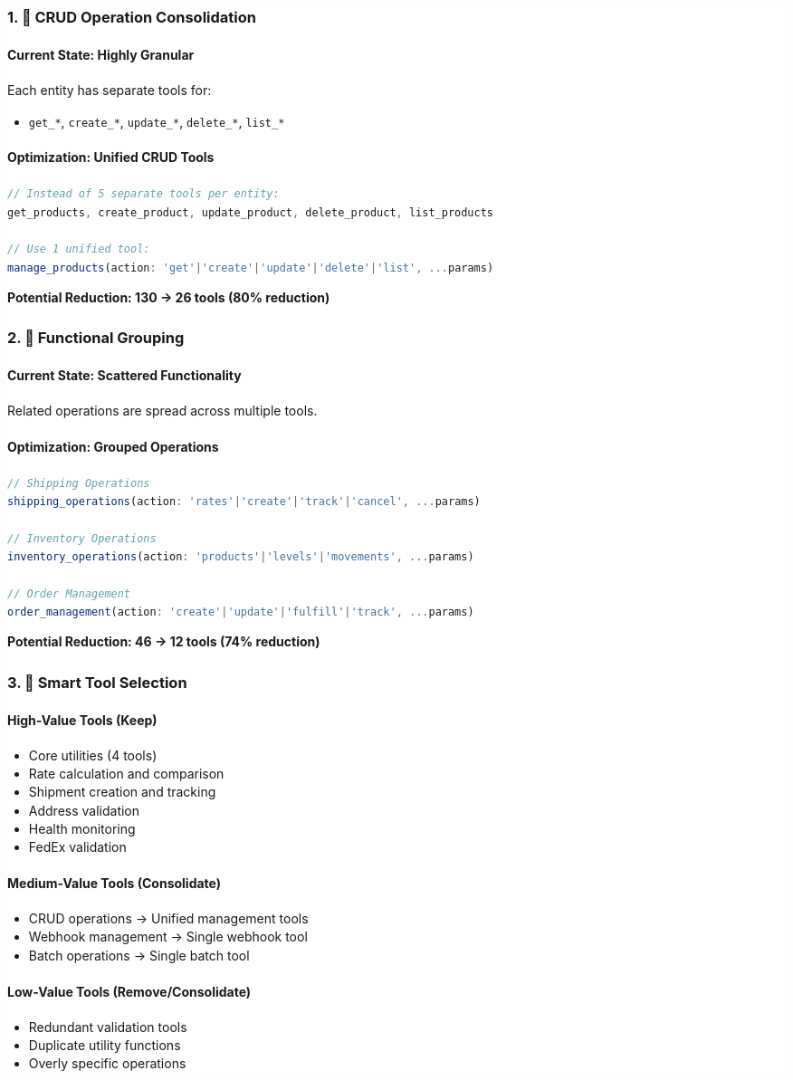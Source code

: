 ### **1. 🔄 CRUD Operation Consolidation**

#### **Current State: Highly Granular**
Each entity has separate tools for:
- `get_*`, `create_*`, `update_*`, `delete_*`, `list_*`

#### **Optimization: Unified CRUD Tools**
```typescript
// Instead of 5 separate tools per entity:
get_products, create_product, update_product, delete_product, list_products

// Use 1 unified tool:
manage_products(action: 'get'|'create'|'update'|'delete'|'list', ...params)
```

**Potential Reduction: 130 → 26 tools (80% reduction)**

### **2. 🎯 Functional Grouping**

#### **Current State: Scattered Functionality**
Related operations are spread across multiple tools.

#### **Optimization: Grouped Operations**
```typescript
// Shipping Operations
shipping_operations(action: 'rates'|'create'|'track'|'cancel', ...params)

// Inventory Operations  
inventory_operations(action: 'products'|'levels'|'movements', ...params)

// Order Management
order_management(action: 'create'|'update'|'fulfill'|'track', ...params)
```

**Potential Reduction: 46 → 12 tools (74% reduction)**

### **3. 🚀 Smart Tool Selection**

#### **High-Value Tools (Keep)**
- Core utilities (4 tools)
- Rate calculation and comparison
- Shipment creation and tracking
- Address validation
- Health monitoring
- FedEx validation

#### **Medium-Value Tools (Consolidate)**
- CRUD operations → Unified management tools
- Webhook management → Single webhook tool
- Batch operations → Single batch tool

#### **Low-Value Tools (Remove/Consolidate)**
- Redundant validation tools
- Duplicate utility functions
- Overly specific operations
